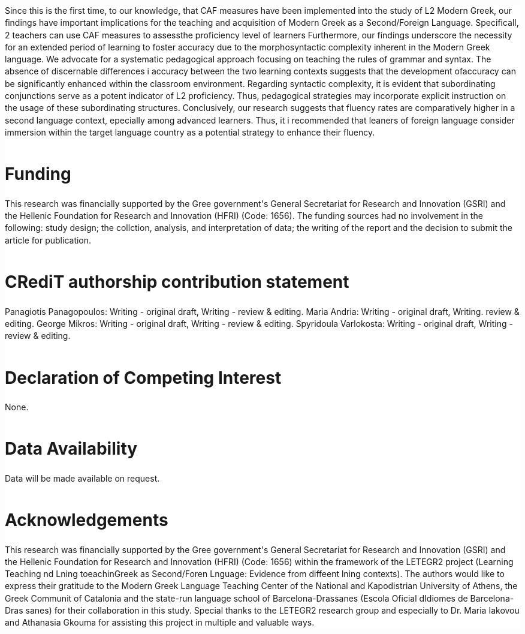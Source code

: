 Since this is the first time, to our knowledge, that CAF measures have been implemented into the study of L2 Modern Greek, our findings have important implications for the teaching and acquisition of Modern Greek as a Second/Foreign Language. Specificall, 2 teachers can use CAF measures to assessthe proficiency level of learners Furthermore, our findings underscore the necessity for an extended period of learning to foster accuracy due to the morphosyntactic complexity inherent in the Modern Greek language. We advocate for a systematic pedagogical approach focusing on teaching the rules of grammar and syntax. The absence of discernable differences i accuracy between the two learning contexts suggests that the development ofaccuracy can be significantly enhanced within the classroom environment. Regarding syntactic complexity, it is evident that subordinating conjunctions serve as a potent indicator of L2 proficiency. Thus, pedagogical strategies may incorporate explicit instruction on the usage of these subordinating structures. Conclusively, our research suggests that fluency rates are comparatively higher in a second language context, epecially among advanced learners. Thus, it i recommended that leaners of foreign language consider immersion within the target language country as a potential strategy to enhance their fluency.

# Funding

This research was financially supported by the Gree government's General Secretariat for Research and Innovation (GSRI) and the Hellenic Foundation for Research and Innovation (HFRI) (Code: 1656). The funding sources had no involvement in the following: study design; the collction, analysis, and interpretation of data; the writing of the report and the decision to submit the article for publication.

# CRediT authorship contribution statement

Panagiotis Panagopoulos: Writing - original draft, Writing - review & editing. Maria Andria: Writing - original draft, Writing. review & editing. George Mikros: Writing - original draft, Writing - review & editing. Spyridoula Varlokosta: Writing - original draft, Writing - review & editing.

# Declaration of Competing Interest

None.

# Data Availability

Data will be made available on request.

# Acknowledgements

This research was financially supported by the Gree government's General Secretariat for Research and Innovation (GSRI) and the Hellenic Foundation for Research and Innovation (HFRI) (Code: 1656) within the framework of the LETEGR2 project (Learning Teaching nd Lning toeachinGreek as  Second/Foren Lnguage: Evidence from diffeent lning contexts). The authors would like to express their gratitude to the Modern Greek Language Teaching Center of the National and Kapodistrian University of Athens, the Greek Communit of Catalonia and the state-run language school of Barcelona-Drassanes (Escola Oficial dIdiomes de Barcelona-Dras sanes) for their collaboration in this study. Special thanks to the LETEGR2 research group and especially to Dr. Maria Iakovou and Athanasia Gkouma for assisting this project in multiple and valuable ways.
